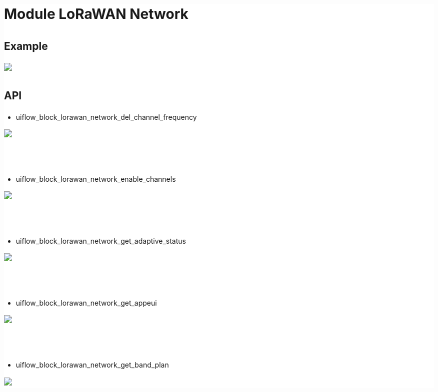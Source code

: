 # Module LoRaWAN Network

## Example

<img class="blockly_svg" src="example.svg">

```python

```

## API
- uiflow_block_lorawan_network_del_channel_frequency
<img class="blockly_svg" src="https://m5stack.oss-cn-shenzhen.aliyuncs.com/resource/docs/static/assets/img/uiflow/blockly/modules/lorawan_network/uiflow_block_lorawan_network_del_channel_frequency.svg">

```python

```



<br><br>
- uiflow_block_lorawan_network_enable_channels
<img class="blockly_svg" src="https://m5stack.oss-cn-shenzhen.aliyuncs.com/resource/docs/static/assets/img/uiflow/blockly/modules/lorawan_network/uiflow_block_lorawan_network_enable_channels.svg">

```python

```


<br><br>
- uiflow_block_lorawan_network_get_adaptive_status
<img class="blockly_svg" src="https://m5stack.oss-cn-shenzhen.aliyuncs.com/resource/docs/static/assets/img/uiflow/blockly/modules/lorawan_network/uiflow_block_lorawan_network_get_adaptive_status.svg">

```python

```


<br><br>
- uiflow_block_lorawan_network_get_appeui
<img class="blockly_svg" src="https://m5stack.oss-cn-shenzhen.aliyuncs.com/resource/docs/static/assets/img/uiflow/blockly/modules/lorawan_network/uiflow_block_lorawan_network_get_appeui.svg">

```python

```


<br><br>
- uiflow_block_lorawan_network_get_band_plan
<img class="blockly_svg" src="https://m5stack.oss-cn-shenzhen.aliyuncs.com/resource/docs/static/assets/img/uiflow/blockly/modules/lorawan_network/uiflow_block_lorawan_network_get_band_plan.svg">

```python

```

